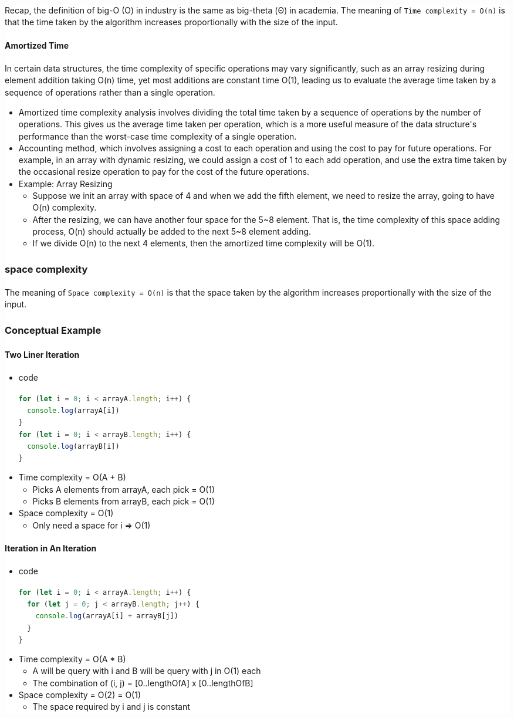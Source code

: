 Recap, the definition of big-O (O) in industry is the same as big-theta (Θ) in academia. The meaning of `Time complexity = O(n)` is that the time taken by the algorithm increases proportionally with the size of the input.

#### Amortized Time

In certain data structures, the time complexity of specific operations may vary significantly, such as an array resizing during element addition taking O(n) time, yet most additions are constant time O(1), leading us to evaluate the average time taken by a sequence of operations rather than a single operation.

* Amortized time complexity analysis involves dividing the total time taken by a sequence of operations by the number of operations. This gives us the average time taken per operation, which is a more useful measure of the data structure's performance than the worst-case time complexity of a single operation.
* Accounting method, which involves assigning a cost to each operation and using the cost to pay for future operations. For example, in an array with dynamic resizing, we could assign a cost of 1 to each add operation, and use the extra time taken by the occasional resize operation to pay for the cost of the future operations.
* Example: Array Resizing
  * Suppose we init an array with space of 4 and when we add the fifth element, we need to resize the array, going to have O(n) complexity.
  * After the resizing, we can have another four space for the 5~8 element. That is, the time complexity of this space adding process, O(n) should actually be added to the next 5~8 element adding.
  * If we divide O(n) to the next 4 elements, then the amortized time complexity will be O(1).

### space complexity

The meaning of `Space complexity = O(n)` is that the space taken by the algorithm increases proportionally with the size of the input.

### Conceptual Example

#### Two Liner Iteration

* code
  ```javascript
  for (let i = 0; i < arrayA.length; i++) {
    console.log(arrayA[i])
  }
  for (let i = 0; i < arrayB.length; i++) {
    console.log(arrayB[i])
  }
  ```
* Time complexity = O(A + B)
  * Picks A elements from arrayA, each pick = O(1)
  * Picks B elements from arrayB, each pick = O(1)
* Space complexity = O(1)
  * Only need a space for i => O(1)


#### Iteration in An Iteration

* code
  ```javascript
  for (let i = 0; i < arrayA.length; i++) {
    for (let j = 0; j < arrayB.length; j++) {
      console.log(arrayA[i] + arrayB[j])
    }
  }
  ```
* Time complexity = O(A * B)
  * A will be query with i and B will be query with j in O(1) each
  * The combination of (i, j) = [0..lengthOfA] x [0..lengthOfB]
* Space complexity = O(2) = O(1)
  * The space required by i and j is constant
